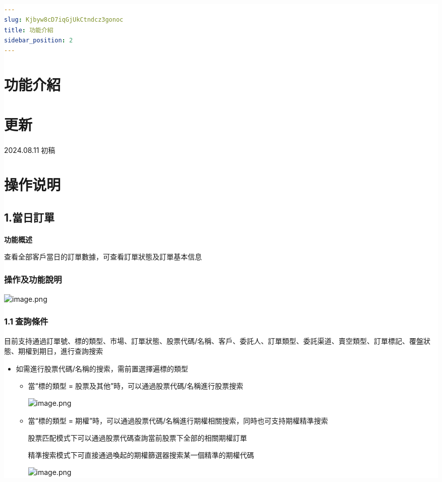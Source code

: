 ```yaml
---
slug: Kjbyw8cD7iqGjUkCtndcz3gonoc
title: 功能介紹
sidebar_position: 2
---
```



# 功能介紹


# 更新


2024.08.11 初稿


# 操作说明


## 1.當日訂單


**功能概述**


查看全部客戶當日的訂單數據，可查看訂單狀態及訂單基本信息


### **操作及功能說明**


![image.png](/assets/b77c9aab246dc9613c1c6ab862f515ad.png)


### 1.1 查詢條件


目前支持通過訂單號、標的類型、市場、訂單狀態、股票代碼/名稱、客戶、委託人、訂單類型、委託渠道、賣空類型、訂單標記、覆盤狀態、期權到期日，進行查詢搜索

- 如需進行股票代碼/名稱的搜索，需前置選擇遍標的類型
    - 當“標的類型 = 股票及其他”時，可以通過股票代碼/名稱進行股票搜索

        ![image.png](/assets/e9f8229eb0bb186b7b5a842dd0c8f208.png)

    - 當“標的類型 = 期權”時，可以通過股票代碼/名稱進行期權相關搜索，同時也可支持期權精準搜索

        股票匹配模式下可以通過股票代碼查詢當前股票下全部的相關期權訂單


        精準搜索模式下可直接通過喚起的期權篩選器搜索某一個精準的期權代碼


        ![image.png](/assets/684c98ad7db8313d0275d6e5ea8b06eb.png)
